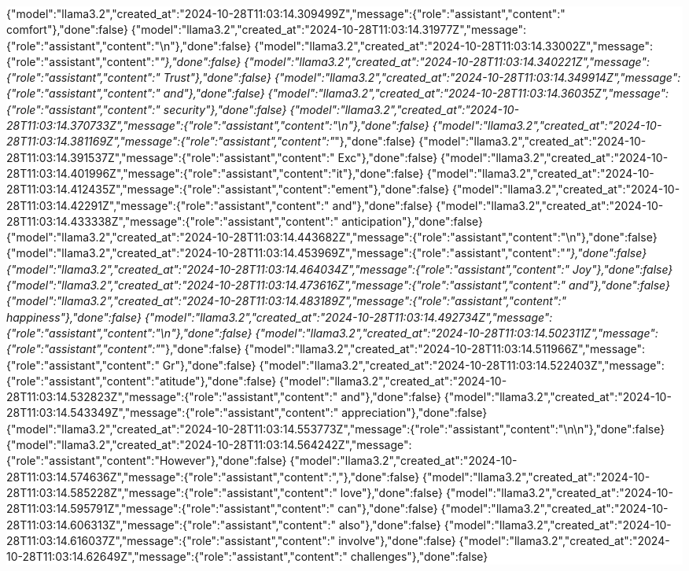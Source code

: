 {"model":"llama3.2","created_at":"2024-10-28T11:03:14.309499Z","message":{"role":"assistant","content":" comfort"},"done":false}
{"model":"llama3.2","created_at":"2024-10-28T11:03:14.31977Z","message":{"role":"assistant","content":"\n"},"done":false}
{"model":"llama3.2","created_at":"2024-10-28T11:03:14.33002Z","message":{"role":"assistant","content":"*"},"done":false}
{"model":"llama3.2","created_at":"2024-10-28T11:03:14.340221Z","message":{"role":"assistant","content":" Trust"},"done":false}
{"model":"llama3.2","created_at":"2024-10-28T11:03:14.349914Z","message":{"role":"assistant","content":" and"},"done":false}
{"model":"llama3.2","created_at":"2024-10-28T11:03:14.36035Z","message":{"role":"assistant","content":" security"},"done":false}
{"model":"llama3.2","created_at":"2024-10-28T11:03:14.370733Z","message":{"role":"assistant","content":"\n"},"done":false}
{"model":"llama3.2","created_at":"2024-10-28T11:03:14.381169Z","message":{"role":"assistant","content":"*"},"done":false}
{"model":"llama3.2","created_at":"2024-10-28T11:03:14.391537Z","message":{"role":"assistant","content":" Exc"},"done":false}
{"model":"llama3.2","created_at":"2024-10-28T11:03:14.401996Z","message":{"role":"assistant","content":"it"},"done":false}
{"model":"llama3.2","created_at":"2024-10-28T11:03:14.412435Z","message":{"role":"assistant","content":"ement"},"done":false}
{"model":"llama3.2","created_at":"2024-10-28T11:03:14.42291Z","message":{"role":"assistant","content":" and"},"done":false}
{"model":"llama3.2","created_at":"2024-10-28T11:03:14.433338Z","message":{"role":"assistant","content":" anticipation"},"done":false}
{"model":"llama3.2","created_at":"2024-10-28T11:03:14.443682Z","message":{"role":"assistant","content":"\n"},"done":false}
{"model":"llama3.2","created_at":"2024-10-28T11:03:14.453969Z","message":{"role":"assistant","content":"*"},"done":false}
{"model":"llama3.2","created_at":"2024-10-28T11:03:14.464034Z","message":{"role":"assistant","content":" Joy"},"done":false}
{"model":"llama3.2","created_at":"2024-10-28T11:03:14.473616Z","message":{"role":"assistant","content":" and"},"done":false}
{"model":"llama3.2","created_at":"2024-10-28T11:03:14.483189Z","message":{"role":"assistant","content":" happiness"},"done":false}
{"model":"llama3.2","created_at":"2024-10-28T11:03:14.492734Z","message":{"role":"assistant","content":"\n"},"done":false}
{"model":"llama3.2","created_at":"2024-10-28T11:03:14.502311Z","message":{"role":"assistant","content":"*"},"done":false}
{"model":"llama3.2","created_at":"2024-10-28T11:03:14.511966Z","message":{"role":"assistant","content":" Gr"},"done":false}
{"model":"llama3.2","created_at":"2024-10-28T11:03:14.522403Z","message":{"role":"assistant","content":"atitude"},"done":false}
{"model":"llama3.2","created_at":"2024-10-28T11:03:14.532823Z","message":{"role":"assistant","content":" and"},"done":false}
{"model":"llama3.2","created_at":"2024-10-28T11:03:14.543349Z","message":{"role":"assistant","content":" appreciation"},"done":false}
{"model":"llama3.2","created_at":"2024-10-28T11:03:14.553773Z","message":{"role":"assistant","content":"\n\n"},"done":false}
{"model":"llama3.2","created_at":"2024-10-28T11:03:14.564242Z","message":{"role":"assistant","content":"However"},"done":false}
{"model":"llama3.2","created_at":"2024-10-28T11:03:14.574636Z","message":{"role":"assistant","content":","},"done":false}
{"model":"llama3.2","created_at":"2024-10-28T11:03:14.585228Z","message":{"role":"assistant","content":" love"},"done":false}
{"model":"llama3.2","created_at":"2024-10-28T11:03:14.595791Z","message":{"role":"assistant","content":" can"},"done":false}
{"model":"llama3.2","created_at":"2024-10-28T11:03:14.606313Z","message":{"role":"assistant","content":" also"},"done":false}
{"model":"llama3.2","created_at":"2024-10-28T11:03:14.616037Z","message":{"role":"assistant","content":" involve"},"done":false}
{"model":"llama3.2","created_at":"2024-10-28T11:03:14.62649Z","message":{"role":"assistant","content":" challenges"},"done":false}